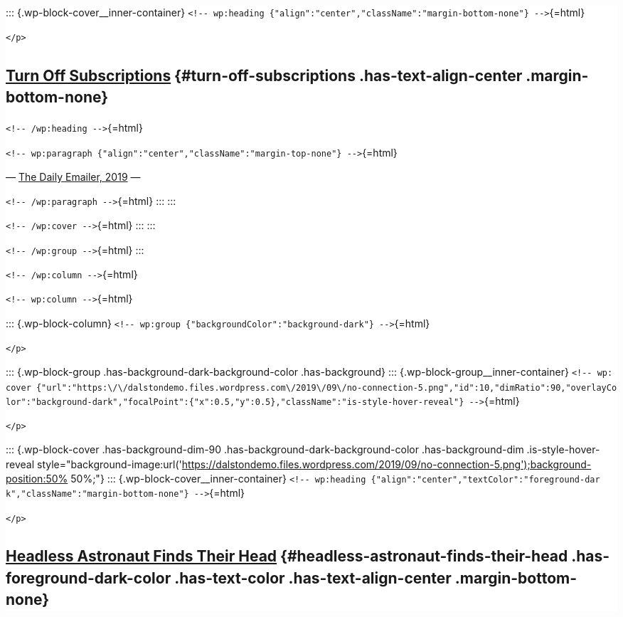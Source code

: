 ::: {.wp-block-cover__inner-container}
`<!-- wp:heading {"align":"center","className":"margin-bottom-none"} -->`{=html}
```{=html}
</p>
```
## **[Turn Off Subscriptions](/project-2/)** {#turn-off-subscriptions .has-text-align-center .margin-bottom-none}

`<!-- /wp:heading -->`{=html}

`<!-- wp:paragraph {"align":"center","className":"margin-top-none"} -->`{=html}

— [The Daily Emailer, 2019](/project-2/) —

`<!-- /wp:paragraph -->`{=html}
:::
:::

`<!-- /wp:cover -->`{=html}
:::
:::

`<!-- /wp:group -->`{=html}
:::

`<!-- /wp:column -->`{=html}

`<!-- wp:column -->`{=html}

::: {.wp-block-column}
`<!-- wp:group {"backgroundColor":"background-dark"} -->`{=html}
```{=html}
</p>
```
::: {.wp-block-group .has-background-dark-background-color .has-background}
::: {.wp-block-group__inner-container}
`<!-- wp:cover {"url":"https:\/\/dalstondemo.files.wordpress.com\/2019\/09\/no-connection-5.png","id":10,"dimRatio":90,"overlayColor":"background-dark","focalPoint":{"x":0.5,"y":0.5},"className":"is-style-hover-reveal"} -->`{=html}
```{=html}
</p>
```
::: {.wp-block-cover .has-background-dim-90 .has-background-dark-background-color .has-background-dim .is-style-hover-reveal style="background-image:url('https://dalstondemo.files.wordpress.com/2019/09/no-connection-5.png');background-position:50% 50%;"}
::: {.wp-block-cover__inner-container}
`<!-- wp:heading {"align":"center","textColor":"foreground-dark","className":"margin-bottom-none"} -->`{=html}
```{=html}
</p>
```
## **[Headless Astronaut Finds Their Head](/project-3/)** {#headless-astronaut-finds-their-head .has-foreground-dark-color .has-text-color .has-text-align-center .margin-bottom-none}
